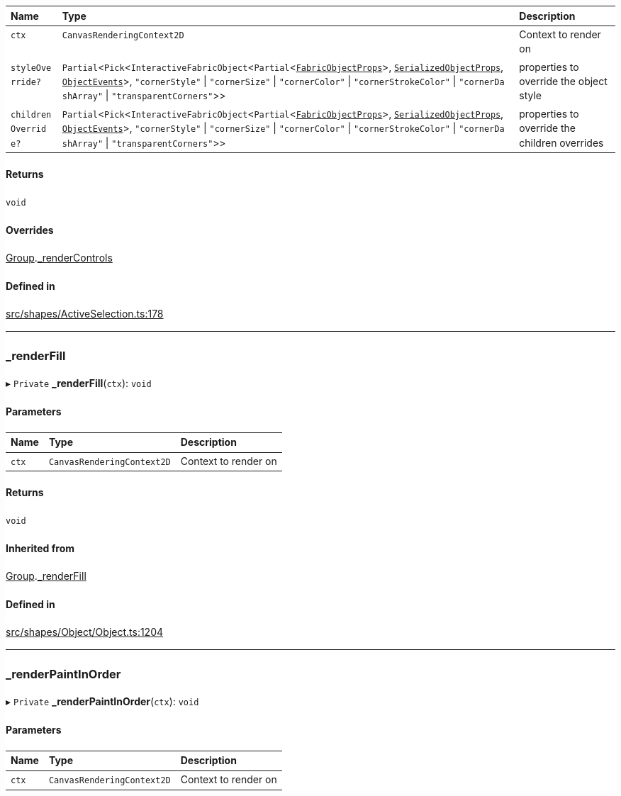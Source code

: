| Name | Type | Description |
| :------ | :------ | :------ |
| `ctx` | `CanvasRenderingContext2D` | Context to render on |
| `styleOverride?` | `Partial`<`Pick`<`InteractiveFabricObject`<`Partial`<[`FabricObjectProps`](../interfaces/FabricObjectProps.md)\>, [`SerializedObjectProps`](../interfaces/SerializedObjectProps.md), [`ObjectEvents`](../interfaces/ObjectEvents.md)\>, ``"cornerStyle"`` \| ``"cornerSize"`` \| ``"cornerColor"`` \| ``"cornerStrokeColor"`` \| ``"cornerDashArray"`` \| ``"transparentCorners"``\>\> | properties to override the object style |
| `childrenOverride?` | `Partial`<`Pick`<`InteractiveFabricObject`<`Partial`<[`FabricObjectProps`](../interfaces/FabricObjectProps.md)\>, [`SerializedObjectProps`](../interfaces/SerializedObjectProps.md), [`ObjectEvents`](../interfaces/ObjectEvents.md)\>, ``"cornerStyle"`` \| ``"cornerSize"`` \| ``"cornerColor"`` \| ``"cornerStrokeColor"`` \| ``"cornerDashArray"`` \| ``"transparentCorners"``\>\> | properties to override the children overrides |

#### Returns

`void`

#### Overrides

[Group](Group.md).[_renderControls](Group.md#_rendercontrols)

#### Defined in

[src/shapes/ActiveSelection.ts:178](https://github.com/fabricjs/fabric.js/blob/a4453620e/src/shapes/ActiveSelection.ts#L178)

___

### \_renderFill

▸ `Private` **_renderFill**(`ctx`): `void`

#### Parameters

| Name | Type | Description |
| :------ | :------ | :------ |
| `ctx` | `CanvasRenderingContext2D` | Context to render on |

#### Returns

`void`

#### Inherited from

[Group](Group.md).[_renderFill](Group.md#_renderfill)

#### Defined in

[src/shapes/Object/Object.ts:1204](https://github.com/fabricjs/fabric.js/blob/a4453620e/src/shapes/Object/Object.ts#L1204)

___

### \_renderPaintInOrder

▸ `Private` **_renderPaintInOrder**(`ctx`): `void`

#### Parameters

| Name | Type | Description |
| :------ | :------ | :------ |
| `ctx` | `CanvasRenderingContext2D` | Context to render on |
